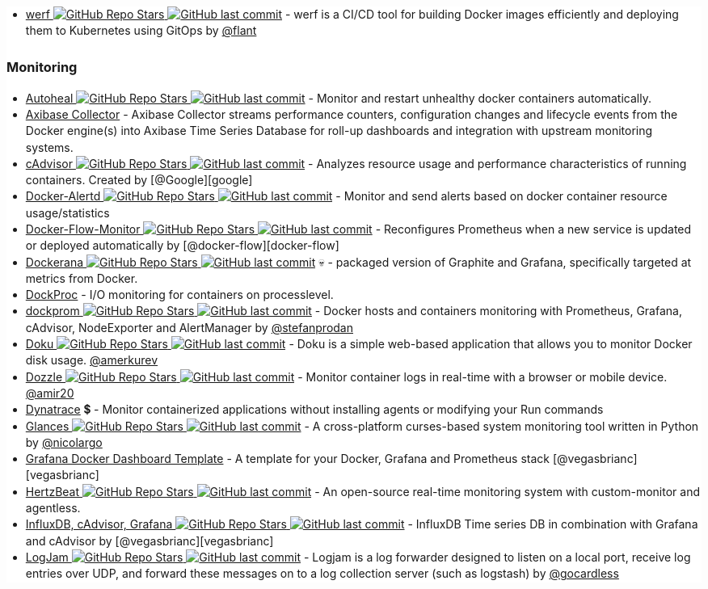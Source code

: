 -   [werf ![GitHub Repo Stars](https://img.shields.io/github/stars/werf/werf) ![GitHub last commit](https://img.shields.io/github/last-commit/werf/werf)](https://github.com/werf/werf) - werf is a CI/CD tool for building Docker images efficiently and deploying them to Kubernetes using GitOps by [@flant](https://github.com/flant)

### Monitoring

- [Autoheal ![GitHub Repo Stars](https://img.shields.io/github/stars/willfarrell/docker-autoheal) ![GitHub last commit](https://img.shields.io/github/last-commit/willfarrell/docker-autoheal)](https://github.com/willfarrell/docker-autoheal) - Monitor and restart unhealthy docker containers automatically.
- [Axibase Collector](https://axibase.com/docs/axibase-collector/) - Axibase Collector streams performance counters, configuration changes and lifecycle events from the Docker engine(s) into Axibase Time Series Database for roll-up dashboards and integration with upstream monitoring systems.
- [cAdvisor ![GitHub Repo Stars](https://img.shields.io/github/stars/google/cadvisor) ![GitHub last commit](https://img.shields.io/github/last-commit/google/cadvisor)](https://github.com/google/cadvisor) - Analyzes resource usage and performance characteristics of running containers. Created by [@Google][google]
- [Docker-Alertd ![GitHub Repo Stars](https://img.shields.io/github/stars/deltaskelta/docker-alertd) ![GitHub last commit](https://img.shields.io/github/last-commit/deltaskelta/docker-alertd)](https://github.com/deltaskelta/docker-alertd) - Monitor and send alerts based on docker container resource usage/statistics
- [Docker-Flow-Monitor ![GitHub Repo Stars](https://img.shields.io/github/stars/docker-flow/docker-flow-monitor) ![GitHub last commit](https://img.shields.io/github/last-commit/docker-flow/docker-flow-monitor)](https://github.com/docker-flow/docker-flow-monitor) - Reconfigures Prometheus when a new service is updated or deployed automatically by [@docker-flow][docker-flow]
- [Dockerana ![GitHub Repo Stars](https://img.shields.io/github/stars/dockerana/dockerana) ![GitHub last commit](https://img.shields.io/github/last-commit/dockerana/dockerana)](https://github.com/dockerana/dockerana) :skull: - packaged version of Graphite and Grafana, specifically targeted at metrics from Docker.
- [DockProc](https://gitlab.com/n0r1sk/dockproc) - I/O monitoring for containers on processlevel.
- [dockprom ![GitHub Repo Stars](https://img.shields.io/github/stars/stefanprodan/dockprom) ![GitHub last commit](https://img.shields.io/github/last-commit/stefanprodan/dockprom)](https://github.com/stefanprodan/dockprom) - Docker hosts and containers monitoring with Prometheus, Grafana, cAdvisor, NodeExporter and AlertManager by [@stefanprodan](https://github.com/stefanprodan)
- [Doku ![GitHub Repo Stars](https://img.shields.io/github/stars/amerkurev/doku) ![GitHub last commit](https://img.shields.io/github/last-commit/amerkurev/doku)](https://github.com/amerkurev/doku) - Doku is a simple web-based application that allows you to monitor Docker disk usage. [@amerkurev](https://github.com/amerkurev)
- [Dozzle ![GitHub Repo Stars](https://img.shields.io/github/stars/amir20/dozzle) ![GitHub last commit](https://img.shields.io/github/last-commit/amir20/dozzle)](https://github.com/amir20/dozzle) - Monitor container logs in real-time with a browser or mobile device. [@amir20](https://github.com/amir20)
- [Dynatrace](https://www.dynatrace.com/solutions/container-monitoring/) :heavy_dollar_sign: - Monitor containerized applications without installing agents or modifying your Run commands
- [Glances ![GitHub Repo Stars](https://img.shields.io/github/stars/nicolargo/glances) ![GitHub last commit](https://img.shields.io/github/last-commit/nicolargo/glances)](https://github.com/nicolargo/glances) - A cross-platform curses-based system monitoring tool written in Python by [@nicolargo](https://github.com/nicolargo)
- [Grafana Docker Dashboard Template](https://grafana.com/grafana/dashboards/179-docker-prometheus-monitoring/) - A template for your Docker, Grafana and Prometheus stack [@vegasbrianc][vegasbrianc]
- [HertzBeat ![GitHub Repo Stars](https://img.shields.io/github/stars/dromara/hertzbeat) ![GitHub last commit](https://img.shields.io/github/last-commit/dromara/hertzbeat)](https://github.com/dromara/hertzbeat) - An open-source real-time monitoring system with custom-monitor and agentless.
- [InfluxDB, cAdvisor, Grafana ![GitHub Repo Stars](https://img.shields.io/github/stars/vegasbrianc/docker-monitoring) ![GitHub last commit](https://img.shields.io/github/last-commit/vegasbrianc/docker-monitoring)](https://github.com/vegasbrianc/docker-monitoring) - InfluxDB Time series DB in combination with Grafana and cAdvisor by [@vegasbrianc][vegasbrianc]
- [LogJam ![GitHub Repo Stars](https://img.shields.io/github/stars/gocardless/logjam) ![GitHub last commit](https://img.shields.io/github/last-commit/gocardless/logjam)](https://github.com/gocardless/logjam) - Logjam is a log forwarder designed to listen on a local port, receive log entries over UDP, and forward these messages on to a log collection server (such as logstash) by [@gocardless](https://github.com/gocardless)